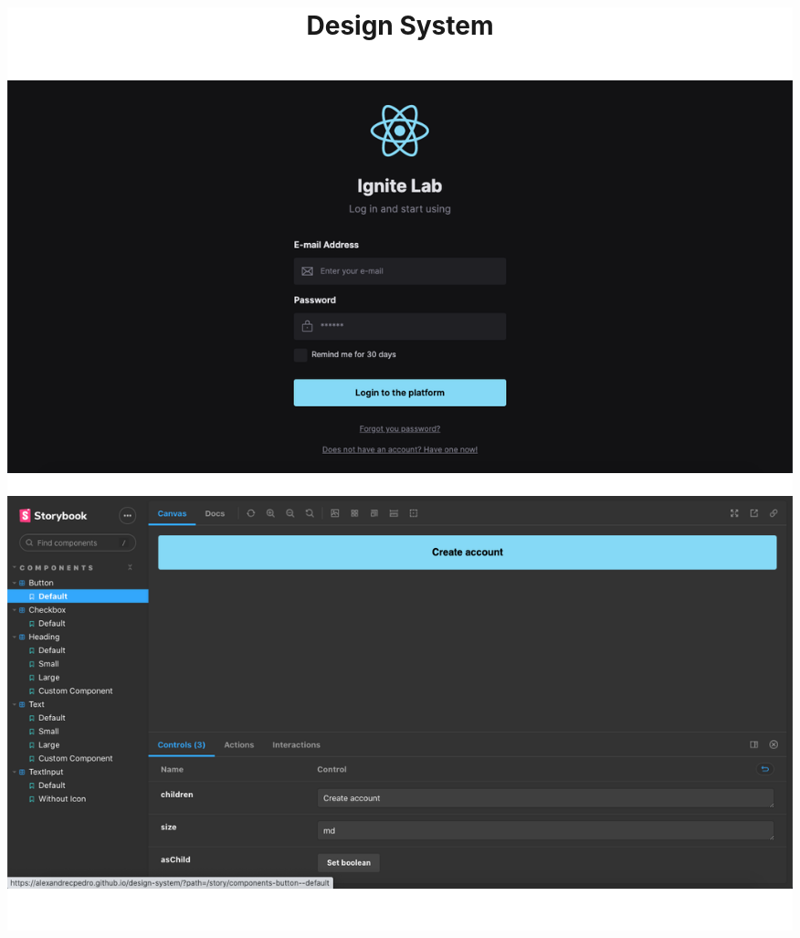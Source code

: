 <div align = "center">
  <h1> Design System </h1>
</div>
<br>

<div align = 'center' justify-content = 'space-around' >
  <img width="1604" alt=" Design System - platform" src="./public/screens/screen1.png">
</div>
<br>
<div align = 'center' justify-content = 'space-around' >
  <img width="1604" alt=" Design System - document" src="./public/screens/screen2.png">
</div>
<br>
<br>
